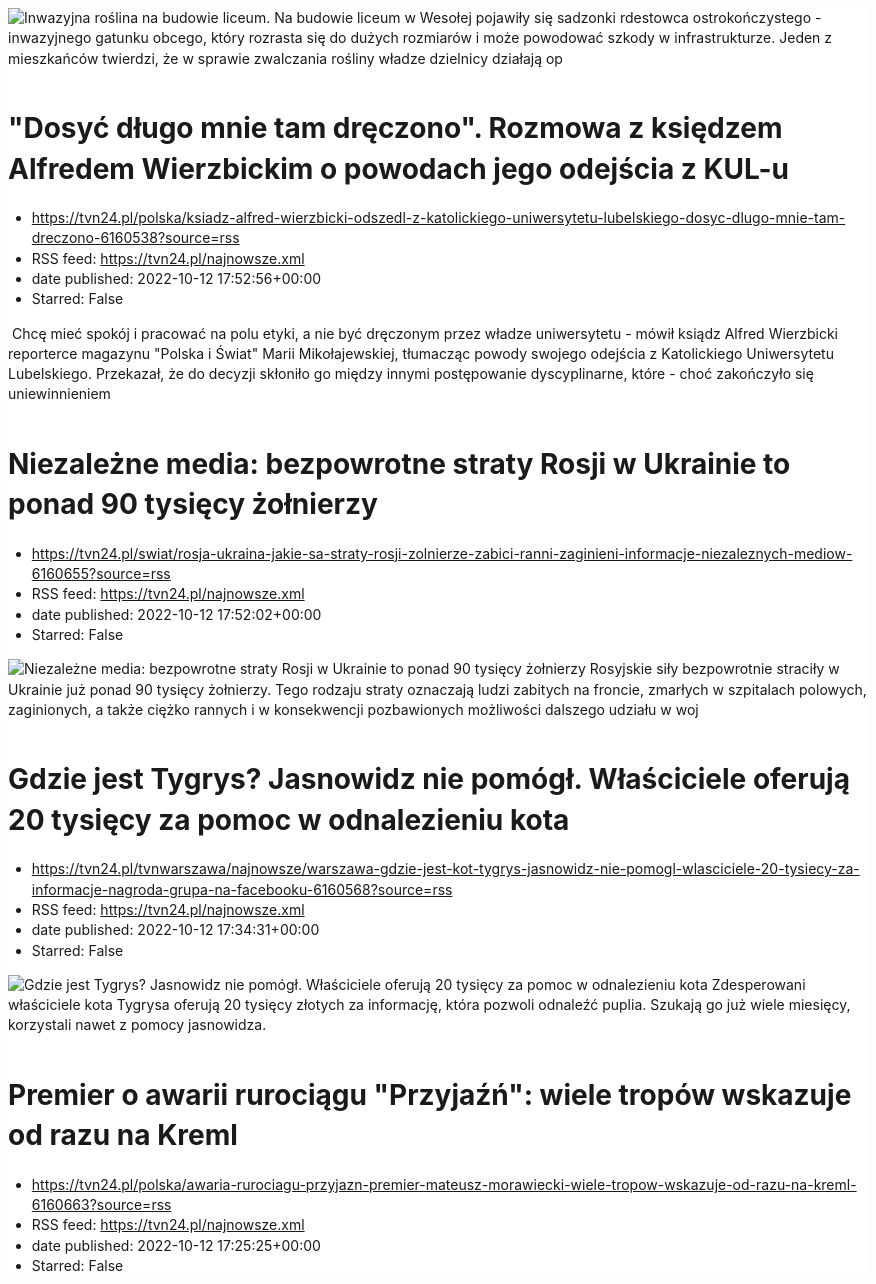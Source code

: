 <img alt="Inwazyjna roślina na budowie liceum. " src="https://tvn24.pl/tvnwarszawa/najnowsze/cdn-zdjecie-3byi4r-sadzonki-rdestowca-pojawily-sie-na-terenie-budowy-liceum-w-wesolej-6160047/alternates/LANDSCAPE_1280" />
    Na budowie liceum w Wesołej pojawiły się sadzonki rdestowca ostrokończystego - inwazyjnego gatunku obcego, który rozrasta się do dużych rozmiarów i może powodować szkody w infrastrukturze. Jeden z mieszkańców twierdzi, że w sprawie zwalczania rośliny władze dzielnicy działają op

# "Dosyć długo mnie tam dręczono". Rozmowa z księdzem Alfredem Wierzbickim o powodach jego odejścia z KUL-u
 - https://tvn24.pl/polska/ksiadz-alfred-wierzbicki-odszedl-z-katolickiego-uniwersytetu-lubelskiego-dosyc-dlugo-mnie-tam-dreczono-6160538?source=rss
 - RSS feed: https://tvn24.pl/najnowsze.xml
 - date published: 2022-10-12 17:52:56+00:00
 - Starred: False

<img alt="" src="https://tvn24.pl/najnowsze/cdn-zdjecie-l6517o-ksiadz-wierzbicki-6160572/alternates/LANDSCAPE_1280" />
    Chcę mieć spokój i pracować na polu etyki, a nie być dręczonym przez władze uniwersytetu - mówił ksiądz Alfred Wierzbicki reporterce magazynu "Polska i Świat" Marii Mikołajewskiej, tłumacząc powody swojego odejścia z Katolickiego Uniwersytetu Lubelskiego. Przekazał, że do decyzji skłoniło go między innymi postępowanie dyscyplinarne, które - choć zakończyło się uniewinnieniem

# Niezależne media: bezpowrotne straty Rosji w Ukrainie to ponad 90 tysięcy żołnierzy
 - https://tvn24.pl/swiat/rosja-ukraina-jakie-sa-straty-rosji-zolnierze-zabici-ranni-zaginieni-informacje-niezaleznych-mediow-6160655?source=rss
 - RSS feed: https://tvn24.pl/najnowsze.xml
 - date published: 2022-10-12 17:52:02+00:00
 - Starred: False

<img alt="Niezależne media: bezpowrotne straty Rosji w Ukrainie to ponad 90 tysięcy żołnierzy" src="https://tvn24.pl/najnowsze/cdn-zdjecie-hbz0aj-zniszczone-rosyjskie-wozy-bojowe-w-ukrainie-6160702/alternates/LANDSCAPE_1280" />
    Rosyjskie siły bezpowrotnie straciły w Ukrainie już ponad 90 tysięcy żołnierzy. Tego rodzaju straty oznaczają ludzi zabitych na froncie, zmarłych w szpitalach polowych, zaginionych, a także ciężko rannych i w konsekwencji pozbawionych możliwości dalszego udziału w woj

# Gdzie jest Tygrys? Jasnowidz nie pomógł. Właściciele oferują 20 tysięcy za pomoc w odnalezieniu kota
 - https://tvn24.pl/tvnwarszawa/najnowsze/warszawa-gdzie-jest-kot-tygrys-jasnowidz-nie-pomogl-wlasciciele-20-tysiecy-za-informacje-nagroda-grupa-na-facebooku-6160568?source=rss
 - RSS feed: https://tvn24.pl/najnowsze.xml
 - date published: 2022-10-12 17:34:31+00:00
 - Starred: False

<img alt="Gdzie jest Tygrys? Jasnowidz nie pomógł. Właściciele oferują 20 tysięcy za pomoc w odnalezieniu kota" src="https://tvn24.pl/tvnwarszawa/najnowsze/cdn-zdjecie-fssz5r-gdzie-jest-tygrys-6160665/alternates/LANDSCAPE_1280" />
    Zdesperowani właściciele kota Tygrysa oferują 20 tysięcy złotych za informację, która pozwoli odnaleźć puplia. Szukają go już wiele miesięcy, korzystali nawet z pomocy jasnowidza.

# Premier o awarii rurociągu "Przyjaźń": wiele tropów wskazuje od razu na Kreml
 - https://tvn24.pl/polska/awaria-rurociagu-przyjazn-premier-mateusz-morawiecki-wiele-tropow-wskazuje-od-razu-na-kreml-6160663?source=rss
 - RSS feed: https://tvn24.pl/najnowsze.xml
 - date published: 2022-10-12 17:25:25+00:00
 - Starred: False
